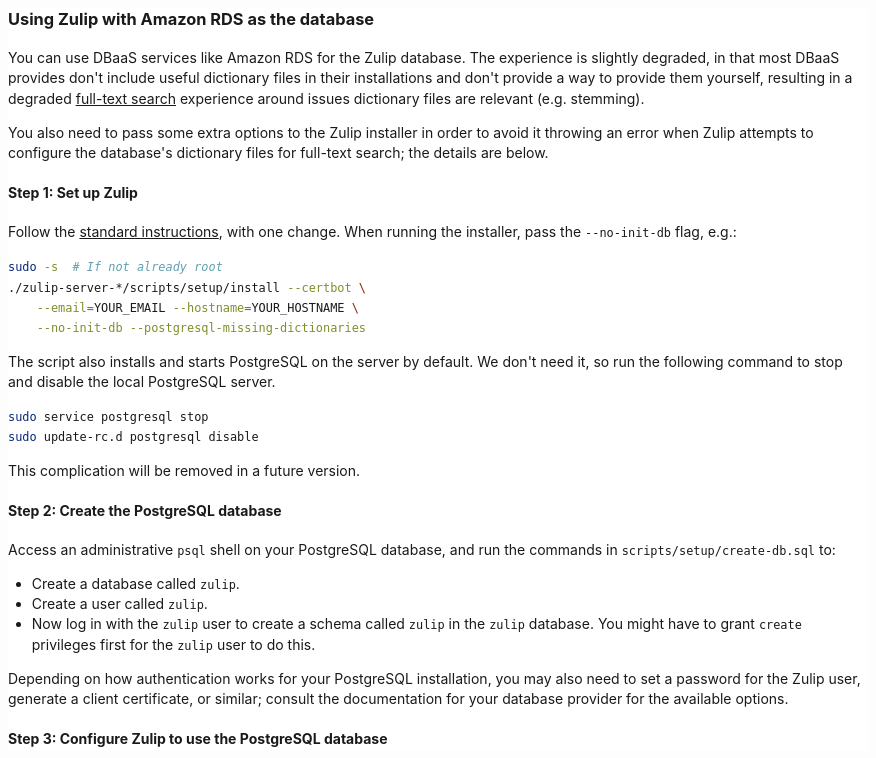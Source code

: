 ### Using Zulip with Amazon RDS as the database

You can use DBaaS services like Amazon RDS for the Zulip database.
The experience is slightly degraded, in that most DBaaS provides don't
include useful dictionary files in their installations and don't
provide a way to provide them yourself, resulting in a degraded
[full-text search](../subsystems/full-text-search.md) experience
around issues dictionary files are relevant (e.g. stemming).

You also need to pass some extra options to the Zulip installer in
order to avoid it throwing an error when Zulip attempts to configure
the database's dictionary files for full-text search; the details are
below.

#### Step 1: Set up Zulip

Follow the [standard instructions](install.md), with one
change. When running the installer, pass the `--no-init-db`
flag, e.g.:

```bash
sudo -s  # If not already root
./zulip-server-*/scripts/setup/install --certbot \
    --email=YOUR_EMAIL --hostname=YOUR_HOSTNAME \
    --no-init-db --postgresql-missing-dictionaries
```

The script also installs and starts PostgreSQL on the server by
default. We don't need it, so run the following command to
stop and disable the local PostgreSQL server.

```bash
sudo service postgresql stop
sudo update-rc.d postgresql disable
```

This complication will be removed in a future version.

#### Step 2: Create the PostgreSQL database

Access an administrative `psql` shell on your PostgreSQL database, and
run the commands in `scripts/setup/create-db.sql` to:

- Create a database called `zulip`.
- Create a user called `zulip`.
- Now log in with the `zulip` user to create a schema called
  `zulip` in the `zulip` database. You might have to grant `create`
  privileges first for the `zulip` user to do this.

Depending on how authentication works for your PostgreSQL installation,
you may also need to set a password for the Zulip user, generate a
client certificate, or similar; consult the documentation for your
database provider for the available options.

#### Step 3: Configure Zulip to use the PostgreSQL database
